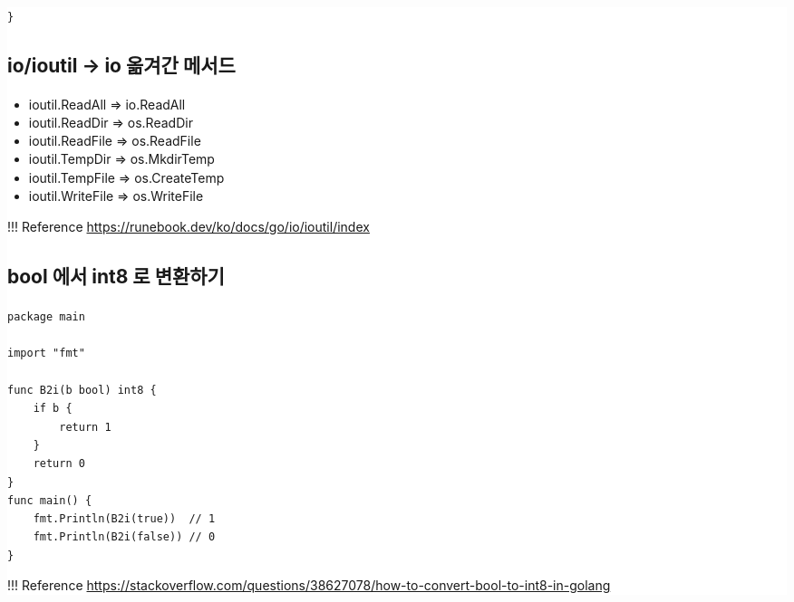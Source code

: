 ```
}
```

## io/ioutil -> io 옮겨간 메서드

- ioutil.ReadAll => io.ReadAll
- ioutil.ReadDir => os.ReadDir
- ioutil.ReadFile => os.ReadFile
- ioutil.TempDir => os.MkdirTemp
- ioutil.TempFile => os.CreateTemp
- ioutil.WriteFile => os.WriteFile

!!! Reference
	https://runebook.dev/ko/docs/go/io/ioutil/index

## bool 에서 int8 로 변환하기

```
package main

import "fmt"

func B2i(b bool) int8 {
    if b {
        return 1
    }
    return 0
}
func main() {
    fmt.Println(B2i(true))  // 1
    fmt.Println(B2i(false)) // 0    
}
```

!!! Reference
	https://stackoverflow.com/questions/38627078/how-to-convert-bool-to-int8-in-golang